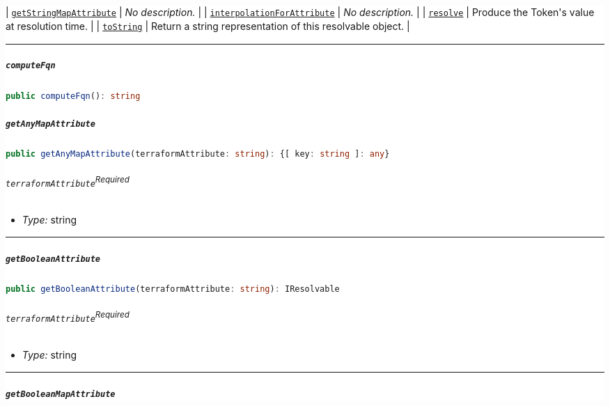 | <code><a href="#@cdktf/provider-azurerm.logicAppWorkflow.LogicAppWorkflowAccessControlContentOutputReference.getStringMapAttribute">getStringMapAttribute</a></code> | *No description.* |
| <code><a href="#@cdktf/provider-azurerm.logicAppWorkflow.LogicAppWorkflowAccessControlContentOutputReference.interpolationForAttribute">interpolationForAttribute</a></code> | *No description.* |
| <code><a href="#@cdktf/provider-azurerm.logicAppWorkflow.LogicAppWorkflowAccessControlContentOutputReference.resolve">resolve</a></code> | Produce the Token's value at resolution time. |
| <code><a href="#@cdktf/provider-azurerm.logicAppWorkflow.LogicAppWorkflowAccessControlContentOutputReference.toString">toString</a></code> | Return a string representation of this resolvable object. |

---

##### `computeFqn` <a name="computeFqn" id="@cdktf/provider-azurerm.logicAppWorkflow.LogicAppWorkflowAccessControlContentOutputReference.computeFqn"></a>

```typescript
public computeFqn(): string
```

##### `getAnyMapAttribute` <a name="getAnyMapAttribute" id="@cdktf/provider-azurerm.logicAppWorkflow.LogicAppWorkflowAccessControlContentOutputReference.getAnyMapAttribute"></a>

```typescript
public getAnyMapAttribute(terraformAttribute: string): {[ key: string ]: any}
```

###### `terraformAttribute`<sup>Required</sup> <a name="terraformAttribute" id="@cdktf/provider-azurerm.logicAppWorkflow.LogicAppWorkflowAccessControlContentOutputReference.getAnyMapAttribute.parameter.terraformAttribute"></a>

- *Type:* string

---

##### `getBooleanAttribute` <a name="getBooleanAttribute" id="@cdktf/provider-azurerm.logicAppWorkflow.LogicAppWorkflowAccessControlContentOutputReference.getBooleanAttribute"></a>

```typescript
public getBooleanAttribute(terraformAttribute: string): IResolvable
```

###### `terraformAttribute`<sup>Required</sup> <a name="terraformAttribute" id="@cdktf/provider-azurerm.logicAppWorkflow.LogicAppWorkflowAccessControlContentOutputReference.getBooleanAttribute.parameter.terraformAttribute"></a>

- *Type:* string

---

##### `getBooleanMapAttribute` <a name="getBooleanMapAttribute" id="@cdktf/provider-azurerm.logicAppWorkflow.LogicAppWorkflowAccessControlContentOutputReference.getBooleanMapAttribute"></a>
